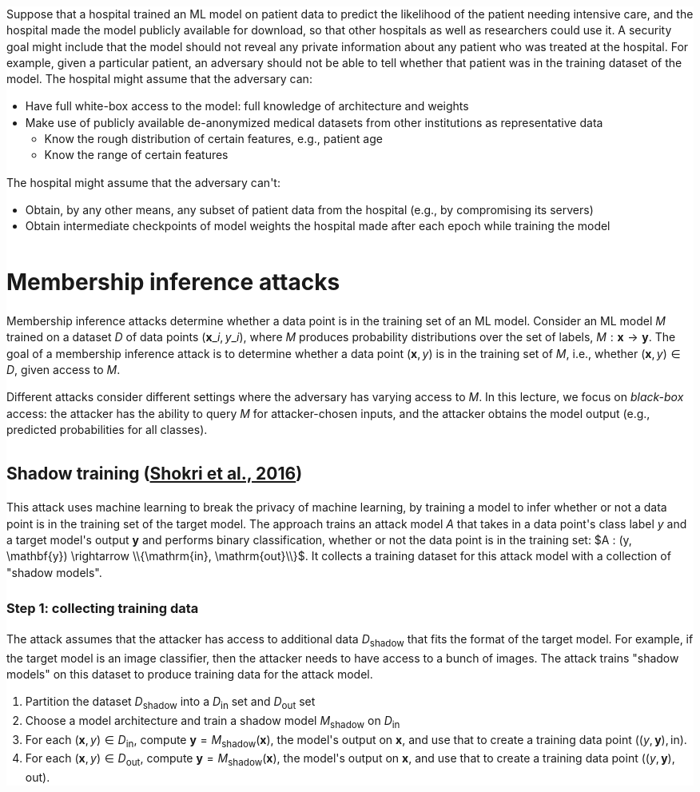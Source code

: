 Suppose that a hospital trained an ML model on patient data to predict the likelihood of the patient needing intensive care, and the hospital made the model publicly available for download, so that other hospitals as well as researchers could use it. A security goal might include that the model should not reveal any private information about any patient who was treated at the hospital. For example, given a particular patient, an adversary should not be able to tell whether that patient was in the training dataset of the model. The hospital might assume that the adversary can:

- Have full white-box access to the model: full knowledge of architecture and weights
- Make use of publicly available de-anonymized medical datasets from other institutions as representative data
    - Know the rough distribution of certain features, e.g., patient age
    - Know the range of certain features

The hospital might assume that the adversary can't:

- Obtain, by any other means, any subset of patient data from the hospital (e.g., by compromising its servers)
- Obtain intermediate checkpoints of model weights the hospital made after each epoch while training the model

# Membership inference attacks

Membership inference attacks determine whether a data point is in the training set of an ML model. Consider an ML model $M$ trained on a dataset $D$ of data points $(\mathbf{x}\_i, y\_i)$, where $M$ produces probability distributions over the set of labels, $M : \mathbf{x} \rightarrow \mathbf{y}$. The goal of a membership inference attack is to determine whether a data point $(\mathbf{x}, y)$ is in the training set of $M$, i.e., whether $(\mathbf{x}, y) \in D$, given access to $M$.

Different attacks consider different settings where the adversary has varying access to $M$. In this lecture, we focus on _black-box_ access: the attacker has the ability to query $M$ for attacker-chosen inputs, and the attacker obtains the model output (e.g., predicted probabilities for all classes).

## Shadow training ([Shokri et al., 2016][shokri-2016])

This attack uses machine learning to break the privacy of machine learning, by training a model to infer whether or not a data point is in the training set of the target model. The approach trains an attack model $A$ that takes in a data point's class label $y$ and a target model's output $\mathbf{y}$ and performs binary classification, whether or not the data point is in the training set: $A : (y, \mathbf{y}) \rightarrow \\{\mathrm{in}, \mathrm{out}\\}$. It collects a training dataset for this attack model with a collection of "shadow models".

### Step 1: collecting training data

The attack assumes that the attacker has access to additional data $D_{\mathrm{shadow}}$ that fits the format of the target model. For example, if the target model is an image classifier, then the attacker needs to have access to a bunch of images. The attack trains "shadow models" on this dataset to produce training data for the attack model.

1. Partition the dataset $D_{\mathrm{shadow}}$ into a $D_{\mathrm{in}}$ set and $D_{\mathrm{out}}$ set
2. Choose a model architecture and train a shadow model $M_{\mathrm{shadow}}$ on $D_{\mathrm{in}}$
3. For each $(\mathbf{x}, y) \in D_{\mathrm{in}}$, compute $\mathbf{y} = M_{\mathrm{shadow}}(\mathbf{x})$, the model's output on $\mathbf{x}$, and use that to create a training data point $((y, \mathbf{y}), \mathrm{in})$.
4. For each $(\mathbf{x}, y) \in D_{\mathrm{out}}$, compute $\mathbf{y} = M_{\mathrm{shadow}}(\mathbf{x})$, the model's output on $\mathbf{x}$, and use that to create a training data point $((y, \mathbf{y}), \mathrm{out})$.


[shokri-2016]: https://arxiv.org/abs/1610.05820
[yeom-2017]: https://arxiv.org/abs/1709.01604
[salem-2018]: https://arxiv.org/abs/1806.01246
[carlini-2021]: https://www.usenix.org/system/files/sec21-carlini-extracting.pdf